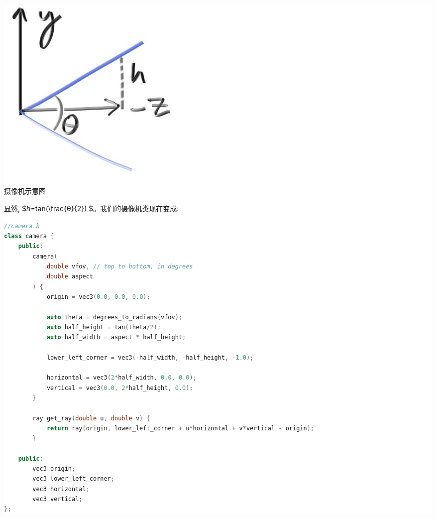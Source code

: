 ![img](..\img\v2-d8f93c297ec72b9e072535b4f6dcb9c8_720w.webp)

摄像机示意图

显然, $ℎ=tan⁡(\frac{θ}{2}) $。我们的摄像机类现在变成:

```cpp
//camera.h
class camera {
    public:
        camera(
            double vfov, // top to bottom, in degrees
            double aspect
        ) {
            origin = vec3(0.0, 0.0, 0.0);

            auto theta = degrees_to_radians(vfov);
            auto half_height = tan(theta/2);
            auto half_width = aspect * half_height;

            lower_left_corner = vec3(-half_width, -half_height, -1.0);

            horizontal = vec3(2*half_width, 0.0, 0.0);
            vertical = vec3(0.0, 2*half_height, 0.0);
        }

        ray get_ray(double u, double v) {
            return ray(origin, lower_left_corner + u*horizontal + v*vertical - origin);
        }

    public:
        vec3 origin;
        vec3 lower_left_corner;
        vec3 horizontal;
        vec3 vertical;
};
```
